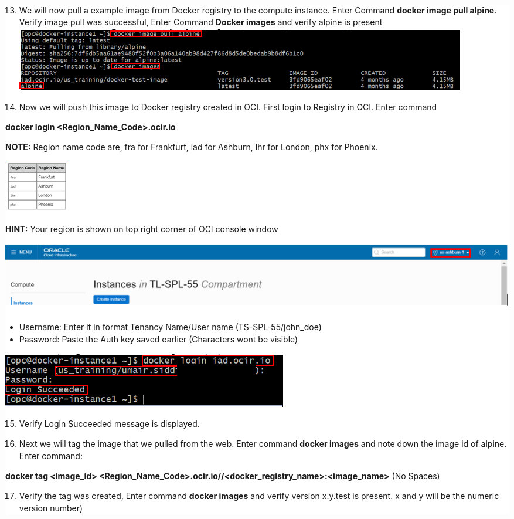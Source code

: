 13. We will now pull a example image from Docker registry  to the compute instance. Enter Command **docker image pull alpine**. 
Verify image pull was successful, Enter Command **Docker images** and verify alpine is present
![]( img/OCIR_HOL0024.PNG)

14. Now we will push this image to Docker registry created in OCI. First login to Registry in OCI. Enter command 

**docker login <Region_Name_Code>.ocir.io**

**NOTE:** Region name code are, fra for Frankfurt, iad for Ashburn, lhr for London, phx for Phoenix.

![]( img/OCIR_HOL0025.PNG)

**HINT:** Your region is shown on top right corner of OCI console window

![]( img/OCIR_HOL0026.PNG)

- Username:  Enter it in format Tenancy Name/User name (TS-SPL-55/john_doe)
- Password: Paste the Auth key saved earlier (Characters wont be visible)

![]( img/OCIR_HOL0027.PNG)

15. Verify Login Succeeded message is displayed.

16. Next we will tag the image that we pulled from the web. Enter command **docker images** and note down the image id of alpine. Enter command: 

**docker tag <image_id>  <Region_Name_Code>.ocir.io/<TenancyName>/<docker_registry_name>:<image_name>** (No Spaces)

17. Verify the tag was created, Enter command **docker images** and verify version x.y.test is present. x and y will be the numeric version number)
